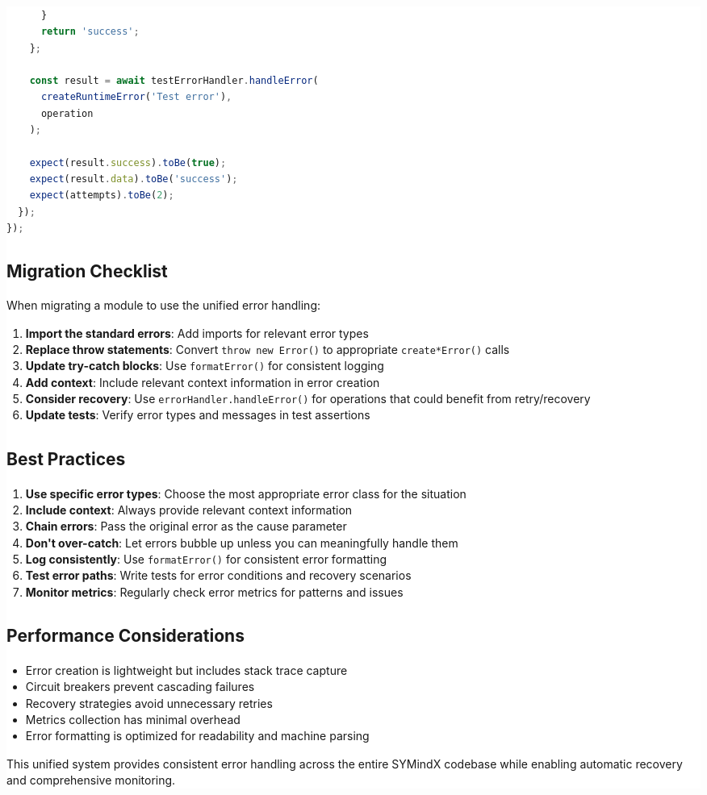 ```typescript
      }
      return 'success';
    };
    
    const result = await testErrorHandler.handleError(
      createRuntimeError('Test error'),
      operation
    );
    
    expect(result.success).toBe(true);
    expect(result.data).toBe('success');
    expect(attempts).toBe(2);
  });
});
```

## Migration Checklist

When migrating a module to use the unified error handling:

1. **Import the standard errors**: Add imports for relevant error types
2. **Replace throw statements**: Convert `throw new Error()` to appropriate `create*Error()` calls
3. **Update try-catch blocks**: Use `formatError()` for consistent logging
4. **Add context**: Include relevant context information in error creation
5. **Consider recovery**: Use `errorHandler.handleError()` for operations that could benefit from retry/recovery
6. **Update tests**: Verify error types and messages in test assertions

## Best Practices

1. **Use specific error types**: Choose the most appropriate error class for the situation
2. **Include context**: Always provide relevant context information
3. **Chain errors**: Pass the original error as the cause parameter
4. **Don't over-catch**: Let errors bubble up unless you can meaningfully handle them
5. **Log consistently**: Use `formatError()` for consistent error formatting
6. **Test error paths**: Write tests for error conditions and recovery scenarios
7. **Monitor metrics**: Regularly check error metrics for patterns and issues

## Performance Considerations

- Error creation is lightweight but includes stack trace capture
- Circuit breakers prevent cascading failures
- Recovery strategies avoid unnecessary retries
- Metrics collection has minimal overhead
- Error formatting is optimized for readability and machine parsing

This unified system provides consistent error handling across the entire SYMindX codebase while enabling automatic recovery and comprehensive monitoring.